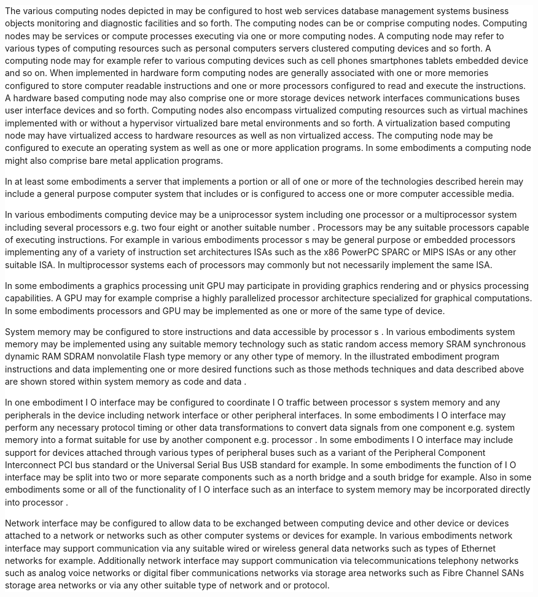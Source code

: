 The various computing nodes depicted in may be configured to host web services database management systems business objects monitoring and diagnostic facilities and so forth. The computing nodes can be or comprise computing nodes. Computing nodes may be services or compute processes executing via one or more computing nodes. A computing node may refer to various types of computing resources such as personal computers servers clustered computing devices and so forth. A computing node may for example refer to various computing devices such as cell phones smartphones tablets embedded device and so on. When implemented in hardware form computing nodes are generally associated with one or more memories configured to store computer readable instructions and one or more processors configured to read and execute the instructions. A hardware based computing node may also comprise one or more storage devices network interfaces communications buses user interface devices and so forth. Computing nodes also encompass virtualized computing resources such as virtual machines implemented with or without a hypervisor virtualized bare metal environments and so forth. A virtualization based computing node may have virtualized access to hardware resources as well as non virtualized access. The computing node may be configured to execute an operating system as well as one or more application programs. In some embodiments a computing node might also comprise bare metal application programs.

In at least some embodiments a server that implements a portion or all of one or more of the technologies described herein may include a general purpose computer system that includes or is configured to access one or more computer accessible media.

In various embodiments computing device may be a uniprocessor system including one processor or a multiprocessor system including several processors e.g. two four eight or another suitable number . Processors may be any suitable processors capable of executing instructions. For example in various embodiments processor s may be general purpose or embedded processors implementing any of a variety of instruction set architectures ISAs such as the x86 PowerPC SPARC or MIPS ISAs or any other suitable ISA. In multiprocessor systems each of processors may commonly but not necessarily implement the same ISA.

In some embodiments a graphics processing unit GPU may participate in providing graphics rendering and or physics processing capabilities. A GPU may for example comprise a highly parallelized processor architecture specialized for graphical computations. In some embodiments processors and GPU may be implemented as one or more of the same type of device.

System memory may be configured to store instructions and data accessible by processor s . In various embodiments system memory may be implemented using any suitable memory technology such as static random access memory SRAM synchronous dynamic RAM SDRAM nonvolatile Flash type memory or any other type of memory. In the illustrated embodiment program instructions and data implementing one or more desired functions such as those methods techniques and data described above are shown stored within system memory as code and data .

In one embodiment I O interface may be configured to coordinate I O traffic between processor s system memory and any peripherals in the device including network interface or other peripheral interfaces. In some embodiments I O interface may perform any necessary protocol timing or other data transformations to convert data signals from one component e.g. system memory into a format suitable for use by another component e.g. processor . In some embodiments I O interface may include support for devices attached through various types of peripheral buses such as a variant of the Peripheral Component Interconnect PCI bus standard or the Universal Serial Bus USB standard for example. In some embodiments the function of I O interface may be split into two or more separate components such as a north bridge and a south bridge for example. Also in some embodiments some or all of the functionality of I O interface such as an interface to system memory may be incorporated directly into processor .

Network interface may be configured to allow data to be exchanged between computing device and other device or devices attached to a network or networks such as other computer systems or devices for example. In various embodiments network interface may support communication via any suitable wired or wireless general data networks such as types of Ethernet networks for example. Additionally network interface may support communication via telecommunications telephony networks such as analog voice networks or digital fiber communications networks via storage area networks such as Fibre Channel SANs storage area networks or via any other suitable type of network and or protocol.
